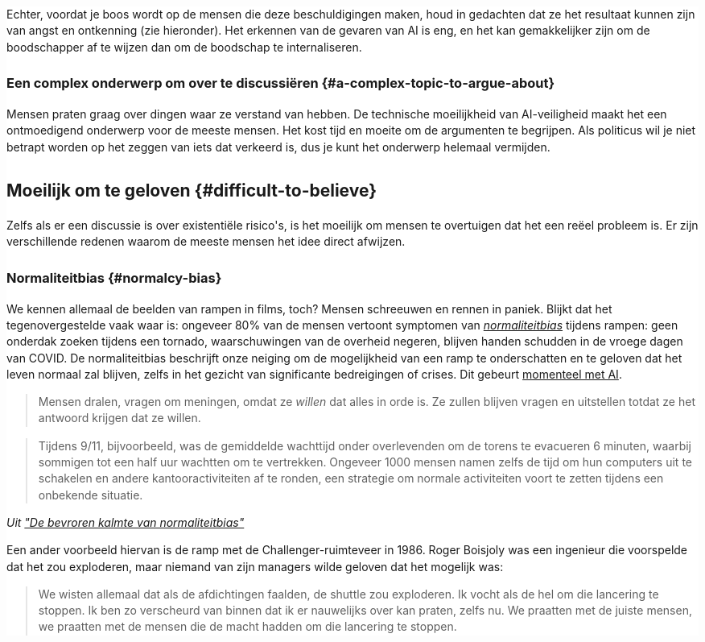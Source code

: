 Echter, voordat je boos wordt op de mensen die deze beschuldigingen maken, houd in gedachten dat ze het resultaat kunnen zijn van angst en ontkenning (zie hieronder).
Het erkennen van de gevaren van AI is eng, en het kan gemakkelijker zijn om de boodschapper af te wijzen dan om de boodschap te internaliseren.

### Een complex onderwerp om over te discussiëren {#a-complex-topic-to-argue-about}

Mensen praten graag over dingen waar ze verstand van hebben.
De technische moeilijkheid van AI-veiligheid maakt het een ontmoedigend onderwerp voor de meeste mensen.
Het kost tijd en moeite om de argumenten te begrijpen.
Als politicus wil je niet betrapt worden op het zeggen van iets dat verkeerd is, dus je kunt het onderwerp helemaal vermijden.

## Moeilijk om te geloven {#difficult-to-believe}

Zelfs als er een discussie is over existentiële risico's, is het moeilijk om mensen te overtuigen dat het een reëel probleem is.
Er zijn verschillende redenen waarom de meeste mensen het idee direct afwijzen.

### Normaliteitbias {#normalcy-bias}

We kennen allemaal de beelden van rampen in films, toch?
Mensen schreeuwen en rennen in paniek.
Blijkt dat het tegenovergestelde vaak waar is: ongeveer 80% van de mensen vertoont symptomen van [_normaliteitbias_](https://nl.wikipedia.org/wiki/Normaliteitbias) tijdens rampen: geen onderdak zoeken tijdens een tornado, waarschuwingen van de overheid negeren, blijven handen schudden in de vroege dagen van COVID.
De normaliteitbias beschrijft onze neiging om de mogelijkheid van een ramp te onderschatten en te geloven dat het leven normaal zal blijven, zelfs in het gezicht van significante bedreigingen of crises.
Dit gebeurt [momenteel met AI](https://lethalintelligence.ai/post/category/warning-signs/).

> Mensen dralen, vragen om meningen, omdat ze _willen_ dat alles in orde is. Ze zullen blijven vragen en uitstellen totdat ze het antwoord krijgen dat ze willen.

> Tijdens 9/11, bijvoorbeeld, was de gemiddelde wachttijd onder overlevenden om de torens te evacueren 6 minuten, waarbij sommigen tot een half uur wachtten om te vertrekken. Ongeveer 1000 mensen namen zelfs de tijd om hun computers uit te schakelen en andere kantooractiviteiten af te ronden, een strategie om normale activiteiten voort te zetten tijdens een onbekende situatie.

_Uit ["De bevroren kalmte van normaliteitbias"](https://gizmodo.com/the-frozen-calm-of-normality-bias-486764924)_

Een ander voorbeeld hiervan is de ramp met de Challenger-ruimteveer in 1986.
Roger Boisjoly was een ingenieur die voorspelde dat het zou exploderen, maar niemand van zijn managers wilde geloven dat het mogelijk was:

> We wisten allemaal dat als de afdichtingen faalden, de shuttle zou exploderen.
> Ik vocht als de hel om die lancering te stoppen. Ik ben zo verscheurd van binnen dat ik er nauwelijks over kan praten, zelfs nu.
> We praatten met de juiste mensen, we praatten met de mensen die de macht hadden om die lancering te stoppen.
